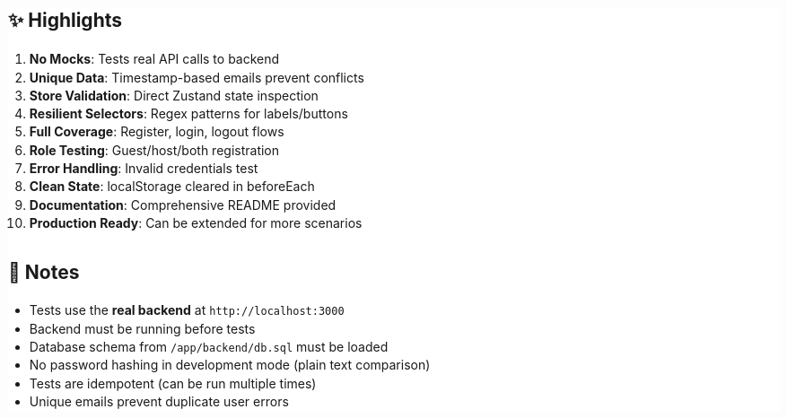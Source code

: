 ## ✨ Highlights

1. **No Mocks**: Tests real API calls to backend
2. **Unique Data**: Timestamp-based emails prevent conflicts
3. **Store Validation**: Direct Zustand state inspection
4. **Resilient Selectors**: Regex patterns for labels/buttons
5. **Full Coverage**: Register, login, logout flows
6. **Role Testing**: Guest/host/both registration
7. **Error Handling**: Invalid credentials test
8. **Clean State**: localStorage cleared in beforeEach
9. **Documentation**: Comprehensive README provided
10. **Production Ready**: Can be extended for more scenarios

## 📝 Notes

- Tests use the **real backend** at `http://localhost:3000`
- Backend must be running before tests
- Database schema from `/app/backend/db.sql` must be loaded
- No password hashing in development mode (plain text comparison)
- Tests are idempotent (can be run multiple times)
- Unique emails prevent duplicate user errors
